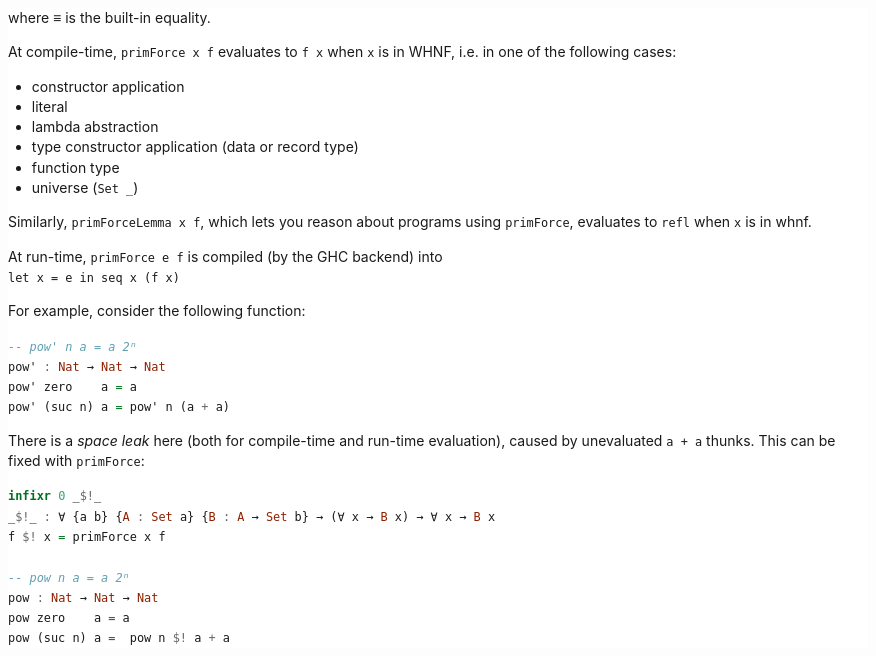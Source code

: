 where _≡_ is the built-in equality.

At compile-time, `primForce x f` evaluates to `f x` when `x` is in WHNF, i.e. in one of the following cases:
- constructor application
- literal
- lambda abstraction
- type constructor application (data or record type)
- function type
- universe (`Set _`)


Similarly, `primForceLemma x f`, which lets you reason about programs using `primForce`, evaluates to `refl` when `x` is in whnf. 

At run-time, `primForce e f` is compiled (by the GHC backend) into    
`let x = e in seq x (f x)`

For example, consider the following function:

```hs
-- pow' n a = a 2ⁿ
pow' : Nat → Nat → Nat
pow' zero    a = a
pow' (suc n) a = pow' n (a + a)
```

There is a *space leak* here (both for compile-time and run-time evaluation), caused by unevaluated `a + a` thunks. This can be fixed with `primForce`:

```hs
infixr 0 _$!_
_$!_ : ∀ {a b} {A : Set a} {B : A → Set b} → (∀ x → B x) → ∀ x → B x
f $! x = primForce x f

-- pow n a = a 2ⁿ
pow : Nat → Nat → Nat
pow zero    a = a
pow (suc n) a =  pow n $! a + a
```
